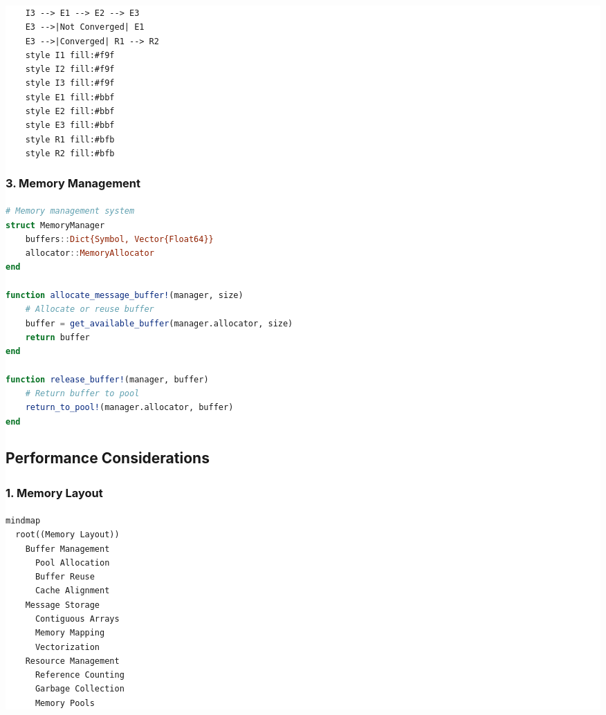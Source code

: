 ```mermaid
    I3 --> E1 --> E2 --> E3
    E3 -->|Not Converged| E1
    E3 -->|Converged| R1 --> R2
    style I1 fill:#f9f
    style I2 fill:#f9f
    style I3 fill:#f9f
    style E1 fill:#bbf
    style E2 fill:#bbf
    style E3 fill:#bbf
    style R1 fill:#bfb
    style R2 fill:#bfb
```

### 3. Memory Management

```julia
# Memory management system
struct MemoryManager
    buffers::Dict{Symbol, Vector{Float64}}
    allocator::MemoryAllocator
end

function allocate_message_buffer!(manager, size)
    # Allocate or reuse buffer
    buffer = get_available_buffer(manager.allocator, size)
    return buffer
end

function release_buffer!(manager, buffer)
    # Return buffer to pool
    return_to_pool!(manager.allocator, buffer)
end
```

## Performance Considerations

### 1. Memory Layout

```mermaid
mindmap
  root((Memory Layout))
    Buffer Management
      Pool Allocation
      Buffer Reuse
      Cache Alignment
    Message Storage
      Contiguous Arrays
      Memory Mapping
      Vectorization
    Resource Management
      Reference Counting
      Garbage Collection
      Memory Pools
```

